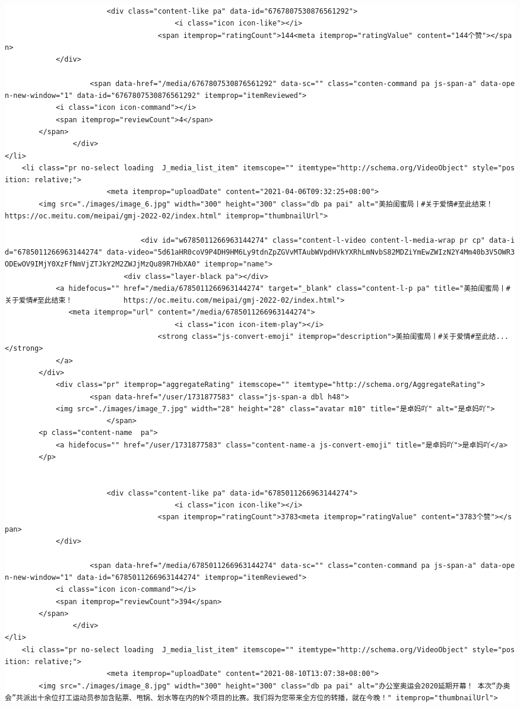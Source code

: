             
                            <div class="content-like pa" data-id="6767807530876561292">
                                            <i class="icon icon-like"></i>
                                        <span itemprop="ratingCount">144<meta itemprop="ratingValue" content="144个赞"></span>
                </div>
            
                        <span data-href="/media/6767807530876561292" data-sc="" class="conten-command pa js-span-a" data-open-new-window="1" data-id="6767807530876561292" itemprop="itemReviewed">
                <i class="icon icon-command"></i>
                <span itemprop="reviewCount">4</span>
            </span>
                    </div>
    </li>
        <li class="pr no-select loading  J_media_list_item" itemscope="" itemtype="http://schema.org/VideoObject" style="position: relative;">
                            <meta itemprop="uploadDate" content="2021-04-06T09:32:25+08:00">
            <img src="./images/image_6.jpg" width="300" height="300" class="db pa pai" alt="美拍闺蜜局丨#关于爱情#至此结束！            https://oc.meitu.com/meipai/gmj-2022-02/index.html" itemprop="thumbnailUrl">
        
                                    <div id="w6785011266963144274" class="content-l-video content-l-media-wrap pr cp" data-id="6785011266963144274" data-video="5d61aHR0coV9P4DH9HM6Ly9tdnZpZGVvMTAubWVpdHVkYXRhLmNvbS82MDZiYmEwZWIzN2Y4Mm40b3V5OWR3ODEwOV9IMjY0XzFfNmVjZTJkY2M2ZWJjMzQu89R7HbXA0" itemprop="name">
                                <div class="layer-black pa"></div>
                <a hidefocus="" href="/media/6785011266963144274" target="_blank" class="content-l-p pa" title="美拍闺蜜局丨#关于爱情#至此结束！            https://oc.meitu.com/meipai/gmj-2022-02/index.html">
                   <meta itemprop="url" content="/media/6785011266963144274">
                                            <i class="icon icon-item-play"></i>
                                        <strong class="js-convert-emoji" itemprop="description">美拍闺蜜局丨#关于爱情#至此结...</strong>
                </a>
            </div>
                <div class="pr" itemprop="aggregateRating" itemscope="" itemtype="http://schema.org/AggregateRating">
                        <span data-href="/user/1731877583" class="js-span-a dbl h48">
                <img src="./images/image_7.jpg" width="28" height="28" class="avatar m10" title="是卓妈吖" alt="是卓妈吖">
                            </span>
            <p class="content-name  pa">
                <a hidefocus="" href="/user/1731877583" class="content-name-a js-convert-emoji" title="是卓妈吖">是卓妈吖</a>
            </p>

            
                            <div class="content-like pa" data-id="6785011266963144274">
                                            <i class="icon icon-like"></i>
                                        <span itemprop="ratingCount">3783<meta itemprop="ratingValue" content="3783个赞"></span>
                </div>
            
                        <span data-href="/media/6785011266963144274" data-sc="" class="conten-command pa js-span-a" data-open-new-window="1" data-id="6785011266963144274" itemprop="itemReviewed">
                <i class="icon icon-command"></i>
                <span itemprop="reviewCount">394</span>
            </span>
                    </div>
    </li>
        <li class="pr no-select loading  J_media_list_item" itemscope="" itemtype="http://schema.org/VideoObject" style="position: relative;">
                            <meta itemprop="uploadDate" content="2021-08-10T13:07:38+08:00">
            <img src="./images/image_8.jpg" width="300" height="300" class="db pa pai" alt="办公室奥运会2020延期开幕！ 本次“办奥会”共派出十余位打工运动员参加含贴票、甩锅、划水等在内的N个项目的比赛。我们将为您带来全方位的转播，就在今晚！" itemprop="thumbnailUrl">
        